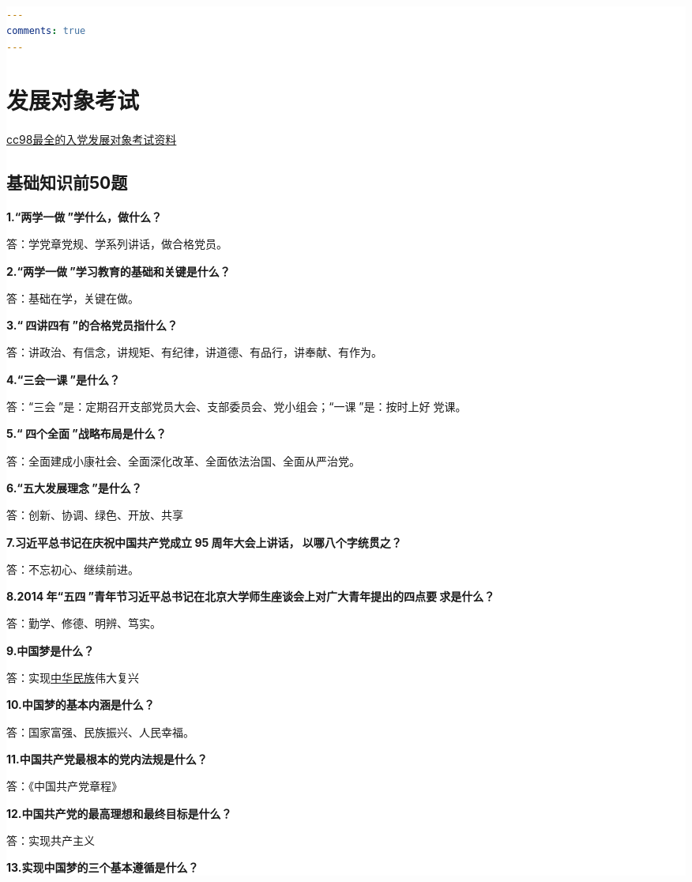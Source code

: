 ```yaml
---
comments: true
---
```


# 发展对象考试

[cc98最全的入党发展对象考试资料](https://www.cc98.org/topic/4996605)

## 基础知识前50题

**1.“两学一做 ”学什么，做什么？**

答：学党章党规、学系列讲话，做合格党员。

**2.“两学一做 ”学习教育的基础和关键是什么？**

 答：基础在学，关键在做。

**3.“ 四讲四有 ”的合格党员指什么？**

答：讲政治、有信念，讲规矩、有纪律，讲道德、有品行，讲奉献、有作为。 

**4.“三会一课 ”是什么？**

答：“三会 ”是：定期召开支部党员大会、支部委员会、党小组会；“一课 ”是：按时上好 党课。

**5.“ 四个全面 ”战略布局是什么？**

答：全面建成小康社会、全面深化改革、全面依法治国、全面从严治党。 

**6.“五大发展理念 ”是什么？**

答：创新、协调、绿色、开放、共享

**7.习近平总书记在庆祝中国共产党成立 95 周年大会上讲话， 以哪八个字统贯之？** 

答：不忘初心、继续前进。

**8.2014 年“五四 ”青年节习近平总书记在北京大学师生座谈会上对广大青年提出的四点要 求是什么？**

答：勤学、修德、明辨、笃实。 

**9.中国梦是什么？**

答：实现[中华民族](http://baike.baidu.com/subview/9440/5063341.htm)伟大复兴

**10.中国梦的基本内涵是什么？**

答：国家富强、民族振兴、人民幸福。

**11.中国共产党最根本的党内法规是什么？** 

答：《中国共产党章程》

**12.中国共产党的最高理想和最终目标是什么？** 

答：实现共产主义

**13.实现中国梦的三个基本遵循是什么？**
